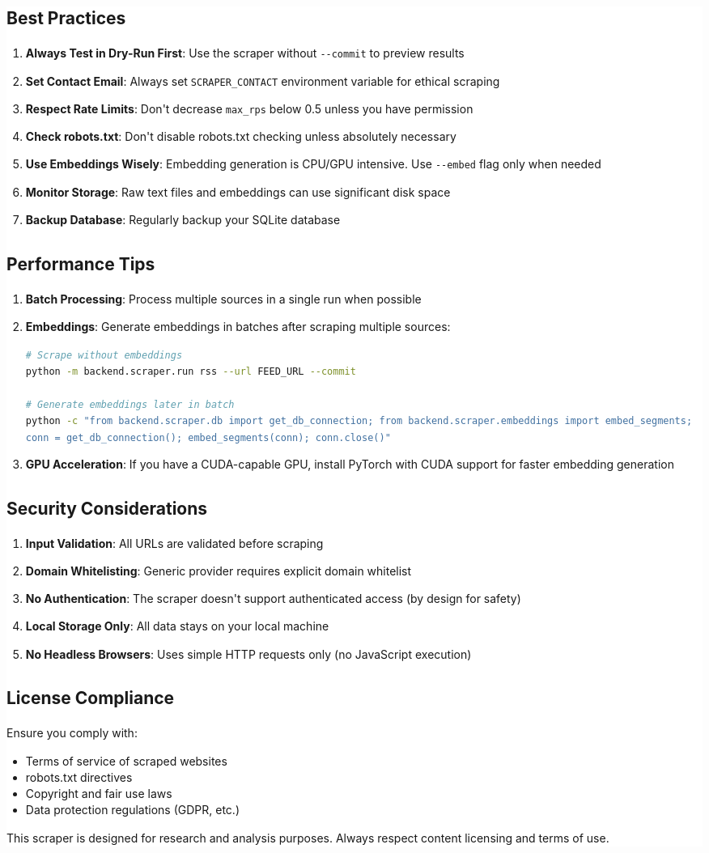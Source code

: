 ## Best Practices

1. **Always Test in Dry-Run First**: Use the scraper without `--commit` to preview results

2. **Set Contact Email**: Always set `SCRAPER_CONTACT` environment variable for ethical scraping

3. **Respect Rate Limits**: Don't decrease `max_rps` below 0.5 unless you have permission

4. **Check robots.txt**: Don't disable robots.txt checking unless absolutely necessary

5. **Use Embeddings Wisely**: Embedding generation is CPU/GPU intensive. Use `--embed` flag only when needed

6. **Monitor Storage**: Raw text files and embeddings can use significant disk space

7. **Backup Database**: Regularly backup your SQLite database

## Performance Tips

1. **Batch Processing**: Process multiple sources in a single run when possible

2. **Embeddings**: Generate embeddings in batches after scraping multiple sources:
   ```bash
   # Scrape without embeddings
   python -m backend.scraper.run rss --url FEED_URL --commit

   # Generate embeddings later in batch
   python -c "from backend.scraper.db import get_db_connection; from backend.scraper.embeddings import embed_segments; conn = get_db_connection(); embed_segments(conn); conn.close()"
   ```

3. **GPU Acceleration**: If you have a CUDA-capable GPU, install PyTorch with CUDA support for faster embedding generation

## Security Considerations

1. **Input Validation**: All URLs are validated before scraping

2. **Domain Whitelisting**: Generic provider requires explicit domain whitelist

3. **No Authentication**: The scraper doesn't support authenticated access (by design for safety)

4. **Local Storage Only**: All data stays on your local machine

5. **No Headless Browsers**: Uses simple HTTP requests only (no JavaScript execution)

## License Compliance

Ensure you comply with:
- Terms of service of scraped websites
- robots.txt directives
- Copyright and fair use laws
- Data protection regulations (GDPR, etc.)

This scraper is designed for research and analysis purposes. Always respect content licensing and terms of use.
